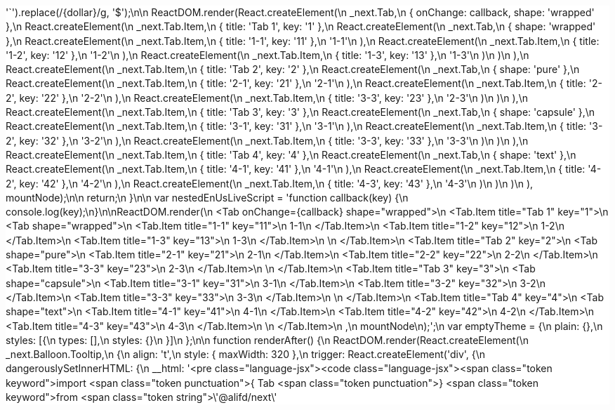 '`').replace(/{dollar}/g, '$');\n\n        ReactDOM.render(React.createElement(\n            _next.Tab,\n            { onChange: callback, shape: 'wrapped' },\n            React.createElement(\n                _next.Tab.Item,\n                { title: 'Tab 1', key: '1' },\n                React.createElement(\n                    _next.Tab,\n                    { shape: 'wrapped' },\n                    React.createElement(\n                        _next.Tab.Item,\n                        { title: '1-1', key: '11' },\n                        '1-1'\n                    ),\n                    React.createElement(\n                        _next.Tab.Item,\n                        { title: '1-2', key: '12' },\n                        '1-2'\n                    ),\n                    React.createElement(\n                        _next.Tab.Item,\n                        { title: '1-3', key: '13' },\n                        '1-3'\n                    )\n                )\n            ),\n            React.createElement(\n                _next.Tab.Item,\n                { title: 'Tab 2', key: '2' },\n                React.createElement(\n                    _next.Tab,\n                    { shape: 'pure' },\n                    React.createElement(\n                        _next.Tab.Item,\n                        { title: '2-1', key: '21' },\n                        '2-1'\n                    ),\n                    React.createElement(\n                        _next.Tab.Item,\n                        { title: '2-2', key: '22' },\n                        '2-2'\n                    ),\n                    React.createElement(\n                        _next.Tab.Item,\n                        { title: '3-3', key: '23' },\n                        '2-3'\n                    )\n                )\n            ),\n            React.createElement(\n                _next.Tab.Item,\n                { title: 'Tab 3', key: '3' },\n                React.createElement(\n                    _next.Tab,\n                    { shape: 'capsule' },\n                    React.createElement(\n                        _next.Tab.Item,\n                        { title: '3-1', key: '31' },\n                        '3-1'\n                    ),\n                    React.createElement(\n                        _next.Tab.Item,\n                        { title: '3-2', key: '32' },\n                        '3-2'\n                    ),\n                    React.createElement(\n                        _next.Tab.Item,\n                        { title: '3-3', key: '33' },\n                        '3-3'\n                    )\n                )\n            ),\n            React.createElement(\n                _next.Tab.Item,\n                { title: 'Tab 4', key: '4' },\n                React.createElement(\n                    _next.Tab,\n                    { shape: 'text' },\n                    React.createElement(\n                        _next.Tab.Item,\n                        { title: '4-1', key: '41' },\n                        '4-1'\n                    ),\n                    React.createElement(\n                        _next.Tab.Item,\n                        { title: '4-2', key: '42' },\n                        '4-2'\n                    ),\n                    React.createElement(\n                        _next.Tab.Item,\n                        { title: '4-3', key: '43' },\n                        '4-3'\n                    )\n                )\n            )\n        ), mountNode);\n\n        return;\n    }\n\n    var nestedEnUsLiveScript = 'function callback(key) {\\n  console.log(key);\\n}\\n\\nReactDOM.render(\\n  <Tab onChange={callback} shape=\"wrapped\">\\n    <Tab.Item title=\"Tab 1\" key=\"1\">\\n      <Tab shape=\"wrapped\">\\n        <Tab.Item title=\"1-1\" key=\"11\">\\n          1-1\\n        </Tab.Item>\\n        <Tab.Item title=\"1-2\" key=\"12\">\\n          1-2\\n        </Tab.Item>\\n        <Tab.Item title=\"1-3\" key=\"13\">\\n          1-3\\n        </Tab.Item>\\n      </Tab>\\n    </Tab.Item>\\n    <Tab.Item title=\"Tab 2\" key=\"2\">\\n      <Tab shape=\"pure\">\\n        <Tab.Item title=\"2-1\" key=\"21\">\\n          2-1\\n        </Tab.Item>\\n        <Tab.Item title=\"2-2\" key=\"22\">\\n          2-2\\n        </Tab.Item>\\n        <Tab.Item title=\"3-3\" key=\"23\">\\n          2-3\\n        </Tab.Item>\\n      </Tab>\\n    </Tab.Item>\\n    <Tab.Item title=\"Tab 3\" key=\"3\">\\n      <Tab shape=\"capsule\">\\n        <Tab.Item title=\"3-1\" key=\"31\">\\n          3-1\\n        </Tab.Item>\\n        <Tab.Item title=\"3-2\" key=\"32\">\\n          3-2\\n        </Tab.Item>\\n        <Tab.Item title=\"3-3\" key=\"33\">\\n          3-3\\n        </Tab.Item>\\n      </Tab>\\n    </Tab.Item>\\n    <Tab.Item title=\"Tab 4\" key=\"4\">\\n      <Tab shape=\"text\">\\n        <Tab.Item title=\"4-1\" key=\"41\">\\n          4-1\\n        </Tab.Item>\\n        <Tab.Item title=\"4-2\" key=\"42\">\\n          4-2\\n        </Tab.Item>\\n        <Tab.Item title=\"4-3\" key=\"43\">\\n          4-3\\n        </Tab.Item>\\n      </Tab>\\n    </Tab.Item>\\n  </Tab>,\\n  mountNode\\n);';\n    var emptyTheme = {\n        plain: {},\n        styles: [{\n            types: [],\n            styles: {}\n        }]\n    };\n\n    function renderAfter() {\n        ReactDOM.render(React.createElement(\n            _next.Balloon.Tooltip,\n            {\n                align: 't',\n                style: { maxWidth: 320 },\n                trigger: React.createElement('div', {\n                    dangerouslySetInnerHTML: {\n                        __html: '<pre class=\"language-jsx\"><code class=\"language-jsx\"><span class=\"token keyword\">import</span> <span class=\"token punctuation\">{</span> Tab <span class=\"token punctuation\">}</span> <span class=\"token keyword\">from</span> <span class=\"token string\">\\'@alifd/next\\'</span>